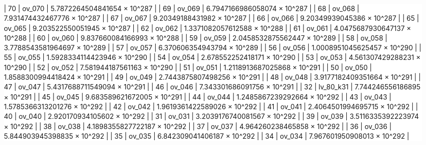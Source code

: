| 70 | ov_070 | 5.7872264504841654 × 10^287 |
| 69 | ov_069 | 6.7947166986058074 × 10^287 |
| 68 | ov_068 | 7.931474432467776 × 10^287 |
| 67 | ov_067 | 9.20349188431982 × 10^287 |
| 66 | ov_066 | 9.20349939045386 × 10^287 |
| 65 | ov_065 | 9.203522550051945 × 10^287 |
| 62 | ov_062 | 1.3371082057612588 × 10^288 |
| 61 | ov_061 | 4.0475687930647137 × 10^288 |
| 60 | ov_060 | 9.837660084166993 × 10^288 |
| 59 | ov_059 | 2.0458532875562447 × 10^289 |
| 58 | ov_058 | 3.7788543581964697 × 10^289 |
| 57 | ov_057 | 6.370606354943794 × 10^289 |
| 56 | ov_056 | 1.0008951045625457 × 10^290 |
| 55 | ov_055 | 1.5928334114423946 × 10^290 |
| 54 | ov_054 | 2.678552252418171 × 10^290 |
| 53 | ov_053 | 4.561307429288231 × 10^290 |
| 52 | ov_052 | 7.581944187561163 × 10^290 |
| 51 | ov_051 | 1.2118913687025868 × 10^291 |
| 50 | ov_050 | 1.8588300994418424 × 10^291 |
| 49 | ov_049 | 2.7443875807498256 × 10^291 |
| 48 | ov_048 | 3.9177182409351664 × 10^291 |
| 47 | ov_047 | 5.4317688711549094 × 10^291 |
| 46 | ov_046 | 7.343301686091756 × 10^291 |
| 32 | lv_80_k31 | 7.744246556186895 × 10^291 |
| 45 | ov_045 | 9.683589621672005 × 10^291 |
| 44 | ov_044 | 1.2485867239292664 × 10^292 |
| 43 | ov_043 | 1.5785366313201276 × 10^292 |
| 42 | ov_042 | 1.9619361422589026 × 10^292 |
| 41 | ov_041 | 2.4064501994695715 × 10^292 |
| 40 | ov_040 | 2.920170934105602 × 10^292 |
| 31 | ov_031 | 3.2039176740081567 × 10^292 |
| 39 | ov_039 | 3.5116335392223974 × 10^292 |
| 38 | ov_038 | 4.1898355827722187 × 10^292 |
| 37 | ov_037 | 4.964260238465858 × 10^292 |
| 36 | ov_036 | 5.844903945398835 × 10^292 |
| 35 | ov_035 | 6.842309041406187 × 10^292 |
| 34 | ov_034 | 7.967601950908013 × 10^292 |